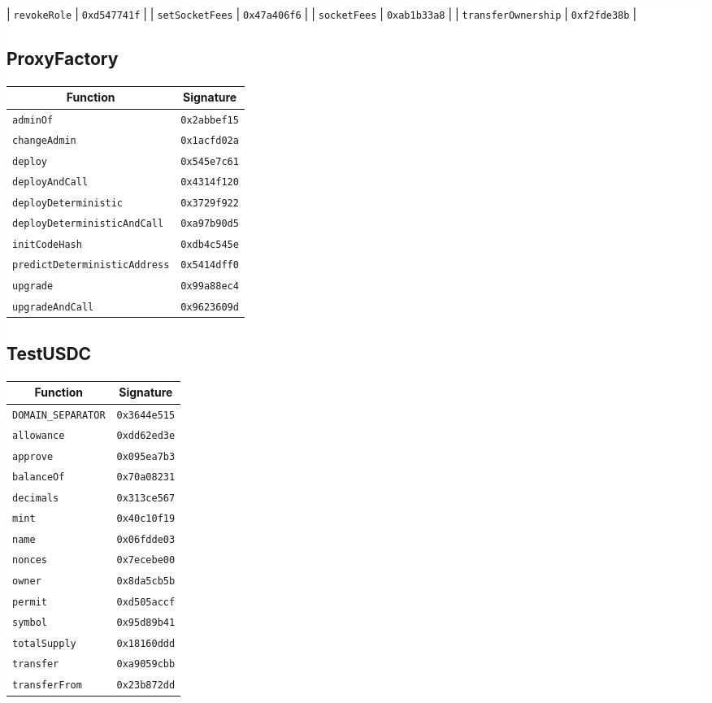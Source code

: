 | `revokeRole`                 | `0xd547741f` |
| `setSocketFees`              | `0x47a406f6` |
| `socketFees`                 | `0xab1b33a8` |
| `transferOwnership`          | `0xf2fde38b` |

## ProxyFactory

| Function                      | Signature    |
| ----------------------------- | ------------ |
| `adminOf`                     | `0x2abbef15` |
| `changeAdmin`                 | `0x1acfd02a` |
| `deploy`                      | `0x545e7c61` |
| `deployAndCall`               | `0x4314f120` |
| `deployDeterministic`         | `0x3729f922` |
| `deployDeterministicAndCall`  | `0xa97b90d5` |
| `initCodeHash`                | `0xdb4c545e` |
| `predictDeterministicAddress` | `0x5414dff0` |
| `upgrade`                     | `0x99a88ec4` |
| `upgradeAndCall`              | `0x9623609d` |

## TestUSDC

| Function           | Signature    |
| ------------------ | ------------ |
| `DOMAIN_SEPARATOR` | `0x3644e515` |
| `allowance`        | `0xdd62ed3e` |
| `approve`          | `0x095ea7b3` |
| `balanceOf`        | `0x70a08231` |
| `decimals`         | `0x313ce567` |
| `mint`             | `0x40c10f19` |
| `name`             | `0x06fdde03` |
| `nonces`           | `0x7ecebe00` |
| `owner`            | `0x8da5cb5b` |
| `permit`           | `0xd505accf` |
| `symbol`           | `0x95d89b41` |
| `totalSupply`      | `0x18160ddd` |
| `transfer`         | `0xa9059cbb` |
| `transferFrom`     | `0x23b872dd` |

